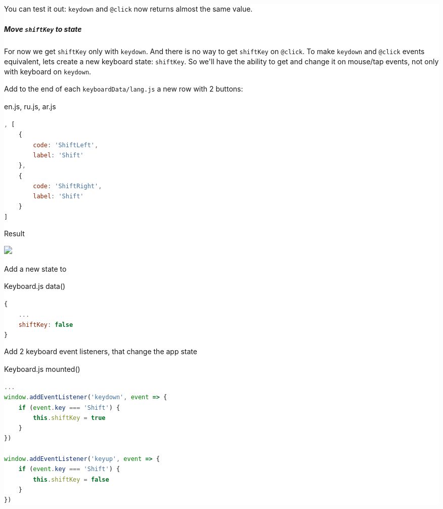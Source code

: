 You can test it out: `keydown` and `@click` now returns almost the same value.

##### Move `shiftKey` to state

For now we get `shiftKey` only with `keydown`. And there is no way to get `shiftKey` on `@click`. To make `keydown` and `@click` events equivalent, lets create a new keyboard state: `shiftKey`. So we'll have the ability to get and change it on mouse/tap events, not only with keyboard on `keydown`.

Add to the end of each `keyboardData/lang.js` a new row with 2 buttons:

en.js, ru.js, ar.js

```js
, [
	{
		code: 'ShiftLeft',
		label: 'Shift'
	},
	{
		code: 'ShiftRight',
		label: 'Shift'
	}
]
```

Result

![](./images/Peek%202022-06-15%2021-09.gif)

Add a new state to

Keyboard.js data()

```js
{
	...
	shiftKey: false
}
```

Add 2 keyboard event listeners, that change the app state

Keyboard.js mounted()

```js
...
window.addEventListener('keydown', event => {
	if (event.key === 'Shift') {
		this.shiftKey = true
	}
})

window.addEventListener('keyup', event => {
	if (event.key === 'Shift') {
		this.shiftKey = false
	}
})
```
